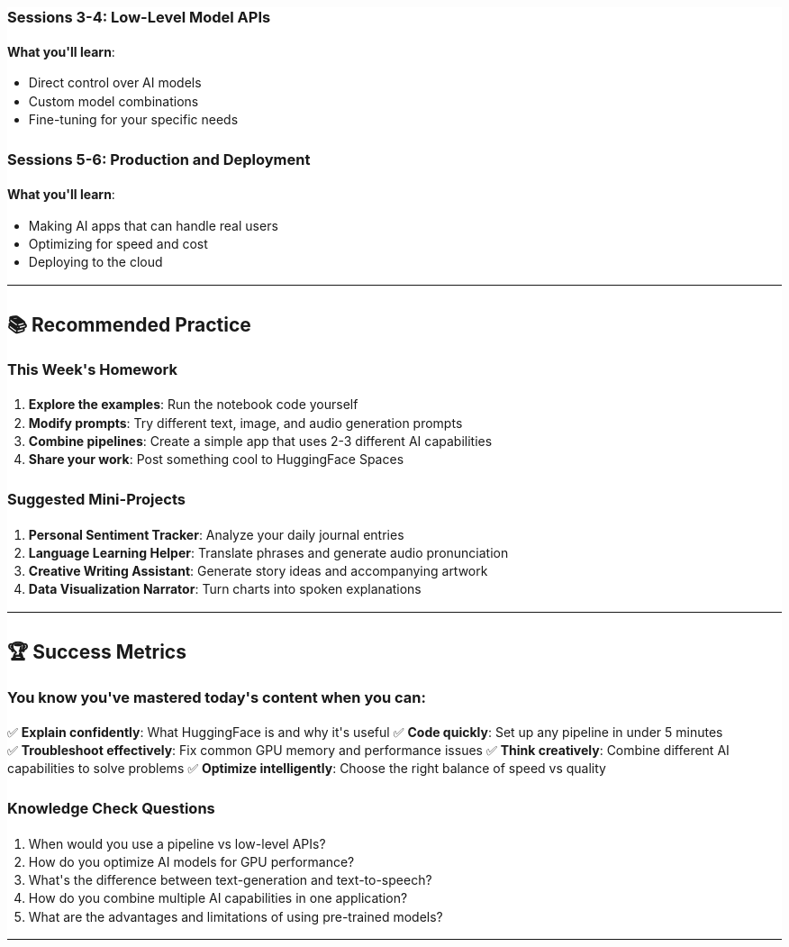### Sessions 3-4: Low-Level Model APIs
**What you'll learn**:
- Direct control over AI models
- Custom model combinations
- Fine-tuning for your specific needs

### Sessions 5-6: Production and Deployment
**What you'll learn**:
- Making AI apps that can handle real users
- Optimizing for speed and cost
- Deploying to the cloud

---

## 📚 Recommended Practice

### This Week's Homework
1. **Explore the examples**: Run the notebook code yourself
2. **Modify prompts**: Try different text, image, and audio generation prompts
3. **Combine pipelines**: Create a simple app that uses 2-3 different AI capabilities
4. **Share your work**: Post something cool to HuggingFace Spaces

### Suggested Mini-Projects
1. **Personal Sentiment Tracker**: Analyze your daily journal entries
2. **Language Learning Helper**: Translate phrases and generate audio pronunciation
3. **Creative Writing Assistant**: Generate story ideas and accompanying artwork
4. **Data Visualization Narrator**: Turn charts into spoken explanations

---

## 🏆 Success Metrics

### You know you've mastered today's content when you can:

✅ **Explain confidently**: What HuggingFace is and why it's useful
✅ **Code quickly**: Set up any pipeline in under 5 minutes  
✅ **Troubleshoot effectively**: Fix common GPU memory and performance issues
✅ **Think creatively**: Combine different AI capabilities to solve problems
✅ **Optimize intelligently**: Choose the right balance of speed vs quality

### Knowledge Check Questions
1. When would you use a pipeline vs low-level APIs?
2. How do you optimize AI models for GPU performance?
3. What's the difference between text-generation and text-to-speech?
4. How do you combine multiple AI capabilities in one application?
5. What are the advantages and limitations of using pre-trained models?

---
